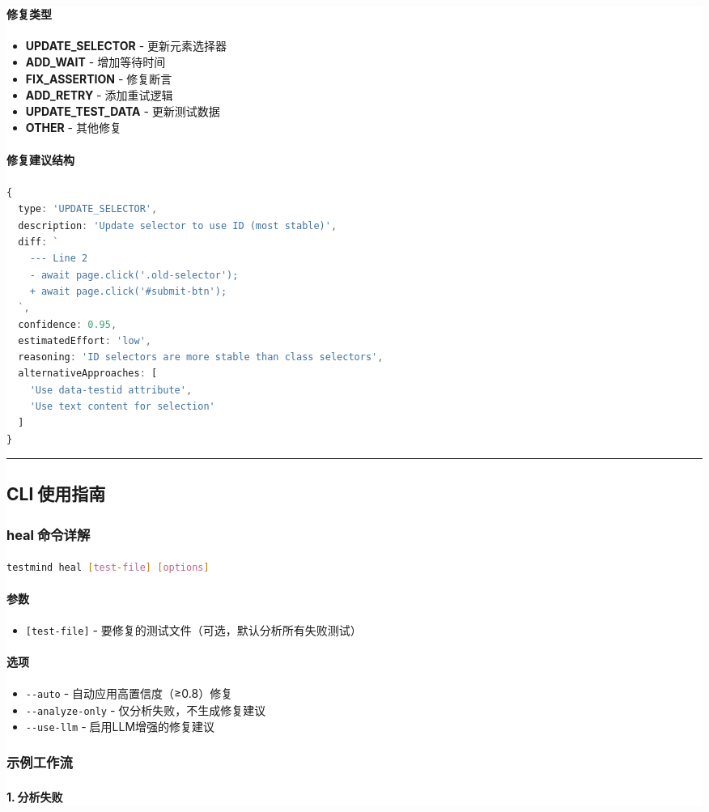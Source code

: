 #### 修复类型

- **UPDATE_SELECTOR** - 更新元素选择器
- **ADD_WAIT** - 增加等待时间
- **FIX_ASSERTION** - 修复断言
- **ADD_RETRY** - 添加重试逻辑
- **UPDATE_TEST_DATA** - 更新测试数据
- **OTHER** - 其他修复

#### 修复建议结构

```typescript
{
  type: 'UPDATE_SELECTOR',
  description: 'Update selector to use ID (most stable)',
  diff: `
    --- Line 2
    - await page.click('.old-selector');
    + await page.click('#submit-btn');
  `,
  confidence: 0.95,
  estimatedEffort: 'low',
  reasoning: 'ID selectors are more stable than class selectors',
  alternativeApproaches: [
    'Use data-testid attribute',
    'Use text content for selection'
  ]
}
```

---

## CLI 使用指南

### heal 命令详解

```bash
testmind heal [test-file] [options]
```

#### 参数

- `[test-file]` - 要修复的测试文件（可选，默认分析所有失败测试）

#### 选项

- `--auto` - 自动应用高置信度（≥0.8）修复
- `--analyze-only` - 仅分析失败，不生成修复建议
- `--use-llm` - 启用LLM增强的修复建议

### 示例工作流

#### 1. 分析失败
